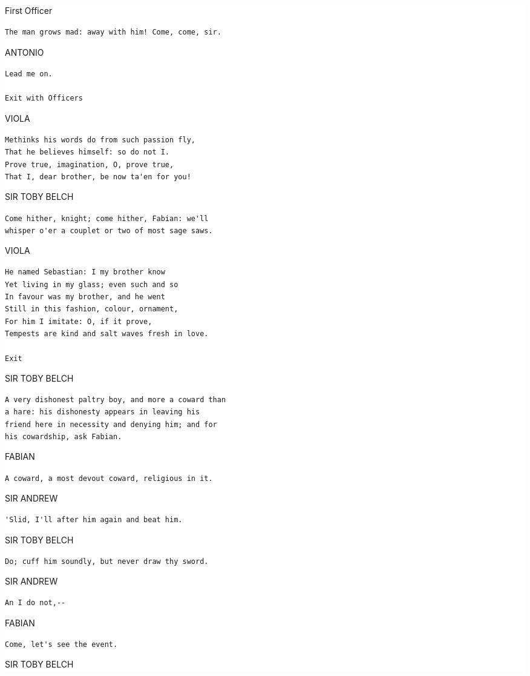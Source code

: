 First Officer

    The man grows mad: away with him! Come, come, sir.

ANTONIO

    Lead me on.

    Exit with Officers

VIOLA

    Methinks his words do from such passion fly,
    That he believes himself: so do not I.
    Prove true, imagination, O, prove true,
    That I, dear brother, be now ta'en for you!

SIR TOBY BELCH

    Come hither, knight; come hither, Fabian: we'll
    whisper o'er a couplet or two of most sage saws.

VIOLA

    He named Sebastian: I my brother know
    Yet living in my glass; even such and so
    In favour was my brother, and he went
    Still in this fashion, colour, ornament,
    For him I imitate: O, if it prove,
    Tempests are kind and salt waves fresh in love.

    Exit

SIR TOBY BELCH

    A very dishonest paltry boy, and more a coward than
    a hare: his dishonesty appears in leaving his
    friend here in necessity and denying him; and for
    his cowardship, ask Fabian.

FABIAN

    A coward, a most devout coward, religious in it.

SIR ANDREW

    'Slid, I'll after him again and beat him.

SIR TOBY BELCH

    Do; cuff him soundly, but never draw thy sword.

SIR ANDREW

    An I do not,--

FABIAN

    Come, let's see the event.

SIR TOBY BELCH
